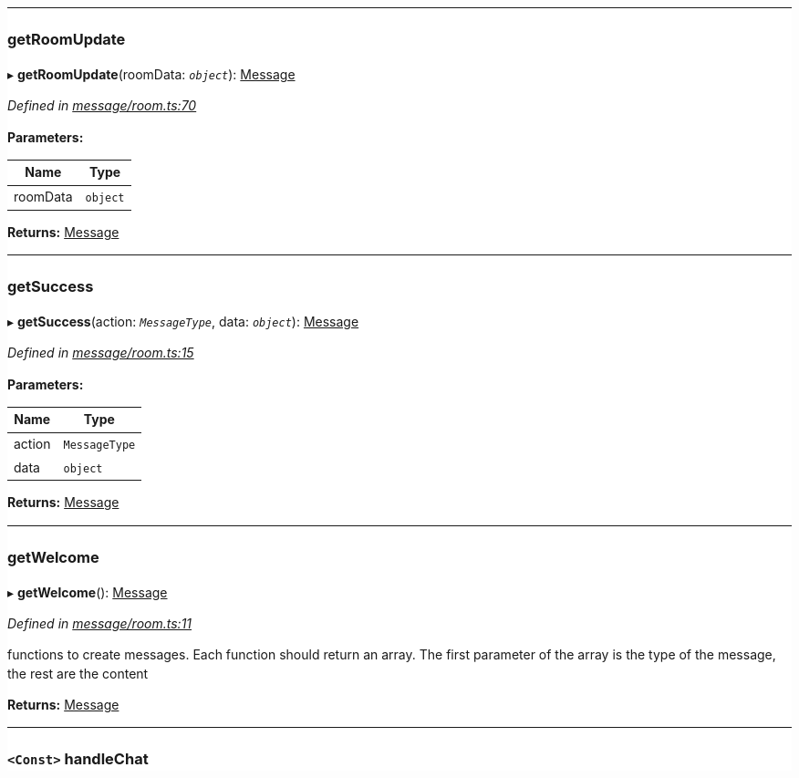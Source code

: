 ___
<a id="getroomupdate"></a>

###  getRoomUpdate

▸ **getRoomUpdate**(roomData: *`object`*): [Message](#message)

*Defined in [message/room.ts:70](https://github.com/SeawolvesAtCali/prisel/blob/4c45c20/packages/server/message/room.ts#L70)*

**Parameters:**

| Name | Type |
| ------ | ------ |
| roomData | `object` |

**Returns:** [Message](#message)

___
<a id="getsuccess"></a>

###  getSuccess

▸ **getSuccess**(action: *`MessageType`*, data: *`object`*): [Message](#message)

*Defined in [message/room.ts:15](https://github.com/SeawolvesAtCali/prisel/blob/4c45c20/packages/server/message/room.ts#L15)*

**Parameters:**

| Name | Type |
| ------ | ------ |
| action | `MessageType` |
| data | `object` |

**Returns:** [Message](#message)

___
<a id="getwelcome"></a>

###  getWelcome

▸ **getWelcome**(): [Message](#message)

*Defined in [message/room.ts:11](https://github.com/SeawolvesAtCali/prisel/blob/4c45c20/packages/server/message/room.ts#L11)*

functions to create messages. Each function should return an array. The first parameter of the array is the type of the message, the rest are the content

**Returns:** [Message](#message)

___
<a id="handlechat"></a>

### `<Const>` handleChat
